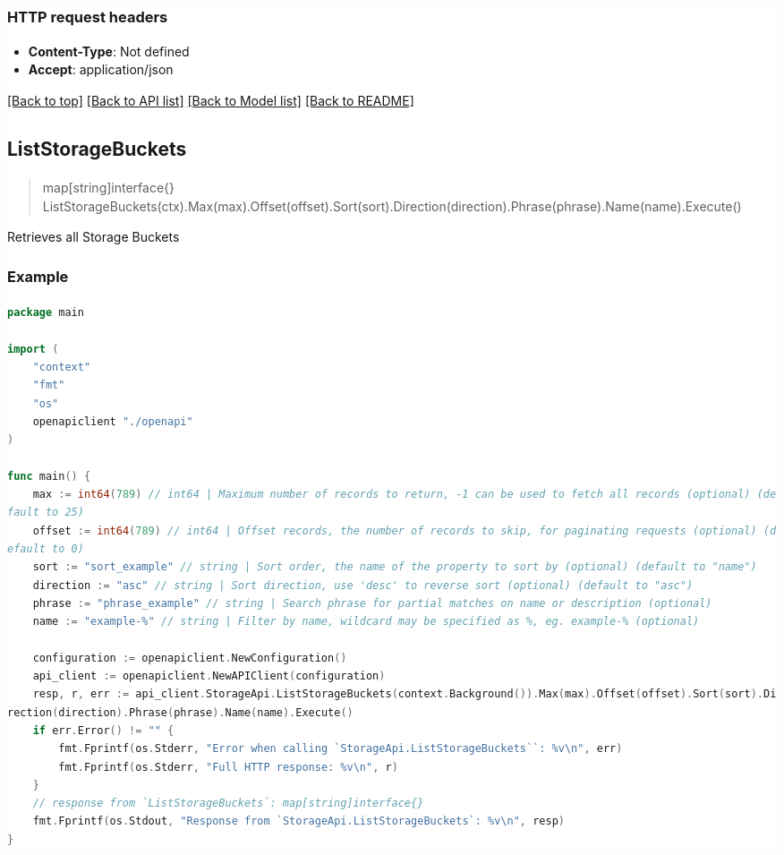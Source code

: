 ### HTTP request headers

- **Content-Type**: Not defined
- **Accept**: application/json

[[Back to top]](#) [[Back to API list]](../README.md#documentation-for-api-endpoints)
[[Back to Model list]](../README.md#documentation-for-models)
[[Back to README]](../README.md)


## ListStorageBuckets

> map[string]interface{} ListStorageBuckets(ctx).Max(max).Offset(offset).Sort(sort).Direction(direction).Phrase(phrase).Name(name).Execute()

Retrieves all Storage Buckets



### Example

```go
package main

import (
    "context"
    "fmt"
    "os"
    openapiclient "./openapi"
)

func main() {
    max := int64(789) // int64 | Maximum number of records to return, -1 can be used to fetch all records (optional) (default to 25)
    offset := int64(789) // int64 | Offset records, the number of records to skip, for paginating requests (optional) (default to 0)
    sort := "sort_example" // string | Sort order, the name of the property to sort by (optional) (default to "name")
    direction := "asc" // string | Sort direction, use 'desc' to reverse sort (optional) (default to "asc")
    phrase := "phrase_example" // string | Search phrase for partial matches on name or description (optional)
    name := "example-%" // string | Filter by name, wildcard may be specified as %, eg. example-% (optional)

    configuration := openapiclient.NewConfiguration()
    api_client := openapiclient.NewAPIClient(configuration)
    resp, r, err := api_client.StorageApi.ListStorageBuckets(context.Background()).Max(max).Offset(offset).Sort(sort).Direction(direction).Phrase(phrase).Name(name).Execute()
    if err.Error() != "" {
        fmt.Fprintf(os.Stderr, "Error when calling `StorageApi.ListStorageBuckets``: %v\n", err)
        fmt.Fprintf(os.Stderr, "Full HTTP response: %v\n", r)
    }
    // response from `ListStorageBuckets`: map[string]interface{}
    fmt.Fprintf(os.Stdout, "Response from `StorageApi.ListStorageBuckets`: %v\n", resp)
}
```
